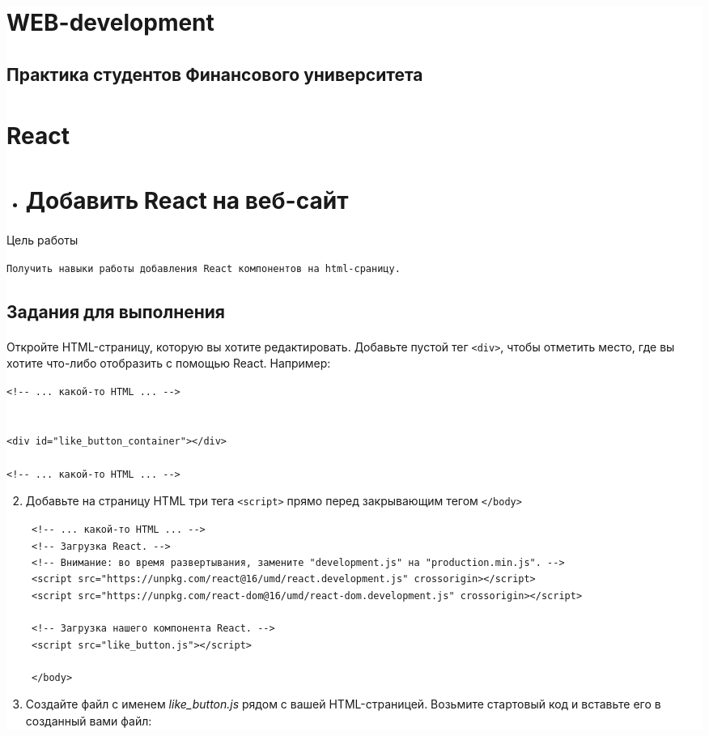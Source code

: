 # WEB-development


## Практика студентов Финансового университета


# React

- # Добавить React на веб-сайт

Цель работы

    Получить навыки работы добавления React компонентов на html-сраницу.

## Задания для выполнения

Откройте HTML-страницу, которую вы хотите редактировать. Добавьте пустой тег ``<div>``, чтобы отметить место, где вы хотите что-либо отобразить с помощью React. Например:

    <!-- ... какой-то HTML ... -->


    <div id="like_button_container"></div>
    
    <!-- ... какой-то HTML ... -->


2. Добавьте на страницу HTML три тега ``<script>`` прямо перед закрывающим тегом ``</body>``


        <!-- ... какой-то HTML ... -->
        <!-- Загрузка React. -->
        <!-- Внимание: во время развертывания, замените "development.js" на "production.min.js". -->
        <script src="https://unpkg.com/react@16/umd/react.development.js" crossorigin></script>
        <script src="https://unpkg.com/react-dom@16/umd/react-dom.development.js" crossorigin></script>
        
        <!-- Загрузка нашего компонента React. -->
        <script src="like_button.js"></script>
        
        </body>


3. Создайте файл с именем *like_button.js* рядом с вашей HTML-страницей. Возьмите стартовый код и вставьте его в созданный вами файл:
